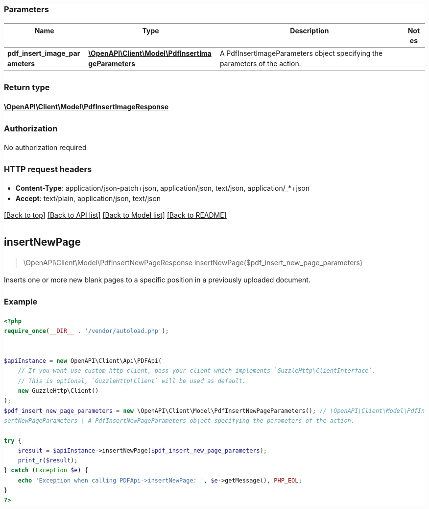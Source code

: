 ### Parameters


Name | Type | Description  | Notes
------------- | ------------- | ------------- | -------------
 **pdf_insert_image_parameters** | [**\OpenAPI\Client\Model\PdfInsertImageParameters**](../Model/PdfInsertImageParameters.md)| A PdfInsertImageParameters object specifying the parameters of the action. |

### Return type

[**\OpenAPI\Client\Model\PdfInsertImageResponse**](../Model/PdfInsertImageResponse.md)

### Authorization

No authorization required

### HTTP request headers

- **Content-Type**: application/json-patch+json, application/json, text/json, application/_*+json
- **Accept**: text/plain, application/json, text/json

[[Back to top]](#) [[Back to API list]](../../README.md#documentation-for-api-endpoints)
[[Back to Model list]](../../README.md#documentation-for-models)
[[Back to README]](../../README.md)


## insertNewPage

> \OpenAPI\Client\Model\PdfInsertNewPageResponse insertNewPage($pdf_insert_new_page_parameters)

Inserts one or more new blank pages to a specific position in a previously uploaded document.

### Example

```php
<?php
require_once(__DIR__ . '/vendor/autoload.php');


$apiInstance = new OpenAPI\Client\Api\PDFApi(
    // If you want use custom http client, pass your client which implements `GuzzleHttp\ClientInterface`.
    // This is optional, `GuzzleHttp\Client` will be used as default.
    new GuzzleHttp\Client()
);
$pdf_insert_new_page_parameters = new \OpenAPI\Client\Model\PdfInsertNewPageParameters(); // \OpenAPI\Client\Model\PdfInsertNewPageParameters | A PdfInsertNewPageParameters object specifying the parameters of the action.

try {
    $result = $apiInstance->insertNewPage($pdf_insert_new_page_parameters);
    print_r($result);
} catch (Exception $e) {
    echo 'Exception when calling PDFApi->insertNewPage: ', $e->getMessage(), PHP_EOL;
}
?>
```

